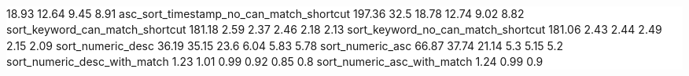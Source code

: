   <td>18.93</td>
  <td>12.64</td>
  <td>9.45</td>
  <td>8.91</td>
 </tr>
 <tr>
  <td class="left">asc_sort_timestamp_no_can_match_shortcut</td>
  <td>197.36</td>
  <td>32.5</td>
  <td>18.78</td>
  <td>12.74</td>
  <td>9.02</td>
  <td>8.82</td>
 </tr>
 <tr>
  <td class="left">sort_keyword_can_match_shortcut</td>
  <td>181.18</td>
  <td>2.59</td>
  <td>2.37</td>
  <td>2.46</td>
  <td>2.18</td>
  <td>2.13</td>
 </tr>
 <tr>
  <td class="left">sort_keyword_no_can_match_shortcut</td>
  <td>181.06</td>
  <td>2.43</td>
  <td>2.44</td>
  <td>2.49</td>
  <td>2.15</td>
  <td>2.09</td>
 </tr>
 <tr>
  <td class="left">sort_numeric_desc</td>
  <td>36.19</td>
  <td>35.15</td>
  <td>23.6</td>
  <td>6.04</td>
  <td>5.83</td>
  <td>5.78</td>
 </tr>
 <tr>
  <td class="left">sort_numeric_asc</td>
  <td>66.87</td>
  <td>37.74</td>
  <td>21.14</td>
  <td>5.3</td>
  <td>5.15</td>
  <td>5.2</td>
 </tr>
 <tr>
  <td class="left">sort_numeric_desc_with_match</td>
  <td>1.23</td>
  <td>1.01</td>
  <td>0.99</td>
  <td>0.92</td>
  <td>0.85</td>
  <td>0.8</td>
 </tr>
 <tr>
  <td class="left">sort_numeric_asc_with_match</td>
  <td>1.24</td>
  <td>0.99</td>
  <td>0.9</td>